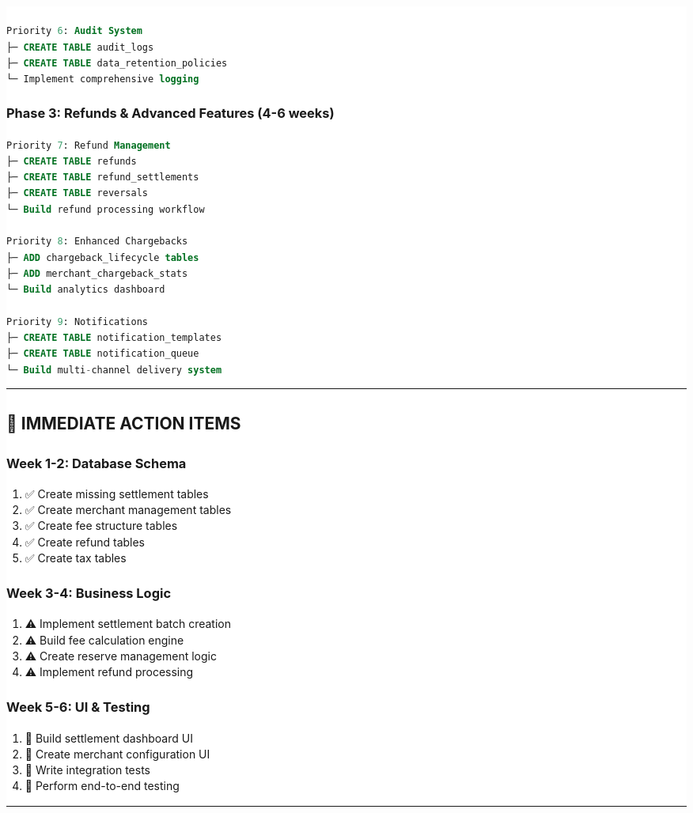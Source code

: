 ```sql

Priority 6: Audit System
├─ CREATE TABLE audit_logs
├─ CREATE TABLE data_retention_policies
└─ Implement comprehensive logging
```

### **Phase 3: Refunds & Advanced Features (4-6 weeks)**
```sql
Priority 7: Refund Management
├─ CREATE TABLE refunds
├─ CREATE TABLE refund_settlements
├─ CREATE TABLE reversals
└─ Build refund processing workflow

Priority 8: Enhanced Chargebacks
├─ ADD chargeback_lifecycle tables
├─ ADD merchant_chargeback_stats
└─ Build analytics dashboard

Priority 9: Notifications
├─ CREATE TABLE notification_templates
├─ CREATE TABLE notification_queue
└─ Build multi-channel delivery system
```

---

## 🎯 **IMMEDIATE ACTION ITEMS**

### **Week 1-2: Database Schema**
1. ✅ Create missing settlement tables
2. ✅ Create merchant management tables
3. ✅ Create fee structure tables
4. ✅ Create refund tables
5. ✅ Create tax tables

### **Week 3-4: Business Logic**
1. ⚠️ Implement settlement batch creation
2. ⚠️ Build fee calculation engine
3. ⚠️ Create reserve management logic
4. ⚠️ Implement refund processing

### **Week 5-6: UI & Testing**
1. 📱 Build settlement dashboard UI
2. 📱 Create merchant configuration UI
3. 🧪 Write integration tests
4. 🧪 Perform end-to-end testing

---

